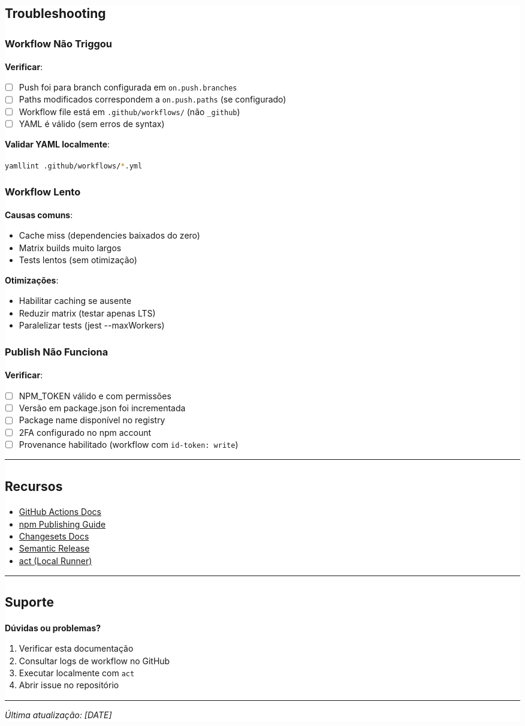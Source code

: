 
## Troubleshooting

### Workflow Não Triggou

**Verificar**:
- [ ] Push foi para branch configurada em `on.push.branches`
- [ ] Paths modificados correspondem a `on.push.paths` (se configurado)
- [ ] Workflow file está em `.github/workflows/` (não `_github`)
- [ ] YAML é válido (sem erros de syntax)

**Validar YAML localmente**:
```bash
yamllint .github/workflows/*.yml
```

### Workflow Lento

**Causas comuns**:
- Cache miss (dependencies baixados do zero)
- Matrix builds muito largos
- Tests lentos (sem otimização)

**Otimizações**:
- Habilitar caching se ausente
- Reduzir matrix (testar apenas LTS)
- Paralelizar tests (jest --maxWorkers)

### Publish Não Funciona

**Verificar**:
- [ ] NPM_TOKEN válido e com permissões
- [ ] Versão em package.json foi incrementada
- [ ] Package name disponível no registry
- [ ] 2FA configurado no npm account
- [ ] Provenance habilitado (workflow com `id-token: write`)

---

## Recursos

- [GitHub Actions Docs](https://docs.github.com/en/actions)
- [npm Publishing Guide](https://docs.npmjs.com/packages-and-modules/contributing-packages-to-the-registry)
- [Changesets Docs](https://github.com/changesets/changesets)
- [Semantic Release](https://semantic-release.gitbook.io/)
- [act (Local Runner)](https://github.com/nektos/act)

---

## Suporte

**Dúvidas ou problemas?**

1. Verificar esta documentação
2. Consultar logs de workflow no GitHub
3. Executar localmente com `act`
4. Abrir issue no repositório

---

_Última atualização: [DATE]_


